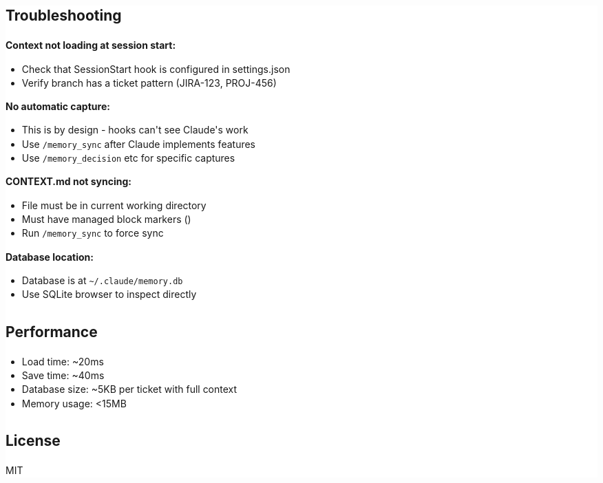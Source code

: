 ## Troubleshooting

**Context not loading at session start:**
- Check that SessionStart hook is configured in settings.json
- Verify branch has a ticket pattern (JIRA-123, PROJ-456)

**No automatic capture:**
- This is by design - hooks can't see Claude's work
- Use `/memory_sync` after Claude implements features
- Use `/memory_decision` etc for specific captures

**CONTEXT.md not syncing:**
- File must be in current working directory
- Must have managed block markers ()
- Run `/memory_sync` to force sync

**Database location:**
- Database is at `~/.claude/memory.db`
- Use SQLite browser to inspect directly

## Performance

- Load time: ~20ms
- Save time: ~40ms
- Database size: ~5KB per ticket with full context
- Memory usage: <15MB

## License

MIT